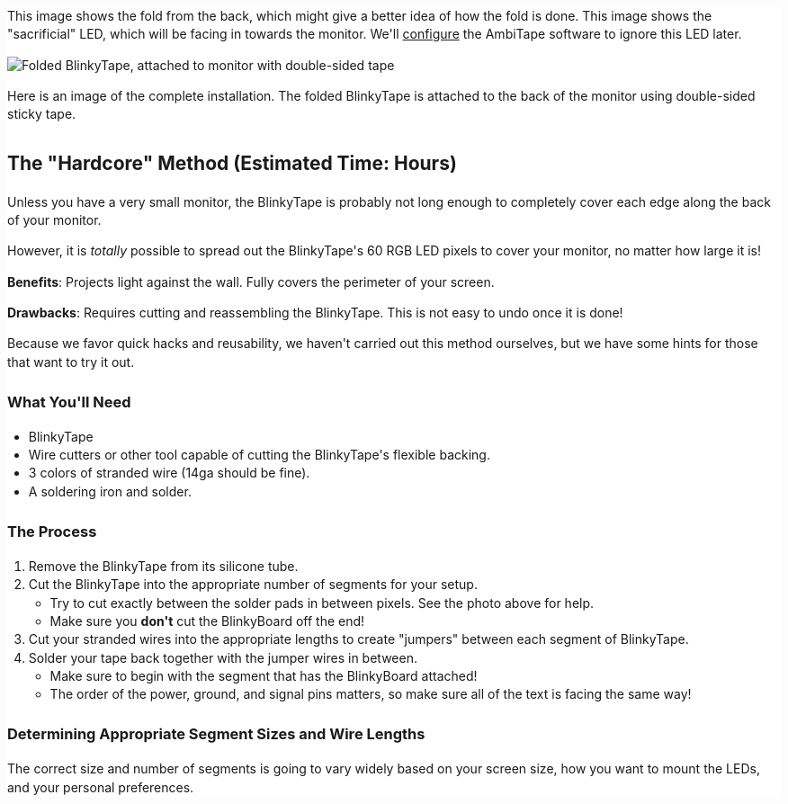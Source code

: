 This image shows the fold from the back, which might give a better idea of how
the fold is done.  This image shows the "sacrificial" LED, which will be facing
in towards the monitor.  We'll [configure](#mapping) the AmbiTape software to
ignore this LED later.

![Folded BlinkyTape, attached to monitor with double-sided tape](/images/{{page.img}}/big/ambitape-twisted.jpg)

Here is an image of the complete installation.  The folded BlinkyTape is
attached to the back of the monitor using double-sided sticky tape.

## The "Hardcore" Method (Estimated Time: Hours)

Unless you have a very small monitor, the BlinkyTape is probably not long enough
to completely cover each edge along the back of your monitor.

However, it is *totally* possible to spread out the BlinkyTape's 60 RGB LED
pixels to cover your monitor, no matter how large it is!

**Benefits**: Projects light against the wall.  Fully covers the perimeter of
your screen.

**Drawbacks**: Requires cutting and reassembling the BlinkyTape.  This is not
easy to undo once it is done!

Because we favor quick hacks and reusability, we haven't carried out this method
ourselves, but we have some hints for those that want to try it out.

### What You'll Need

* BlinkyTape
* Wire cutters or other tool capable of cutting the BlinkyTape's flexible backing.
* 3 colors of stranded wire (14ga should be fine).
* A soldering iron and solder.

### The Process



1. Remove the BlinkyTape from its silicone tube.
2. Cut the BlinkyTape into the appropriate number of segments for your setup.
    * Try to cut exactly between the solder pads in between pixels. See the
	photo above for help.
    * Make sure you **don't** cut the BlinkyBoard off the end!
3. Cut your stranded wires into the appropriate lengths to create "jumpers"
between each segment of BlinkyTape.
4. Solder your tape back together with the jumper wires in between.
     * Make sure to begin with the segment that has the BlinkyBoard attached!
	 * The order of the power, ground, and signal pins matters, so make sure all
	 of the text is facing the same way!

### Determining Appropriate Segment Sizes and Wire Lengths

The correct size and number of segments is going to vary widely based on your
screen size, how you want to mount the LEDs, and your personal preferences.
